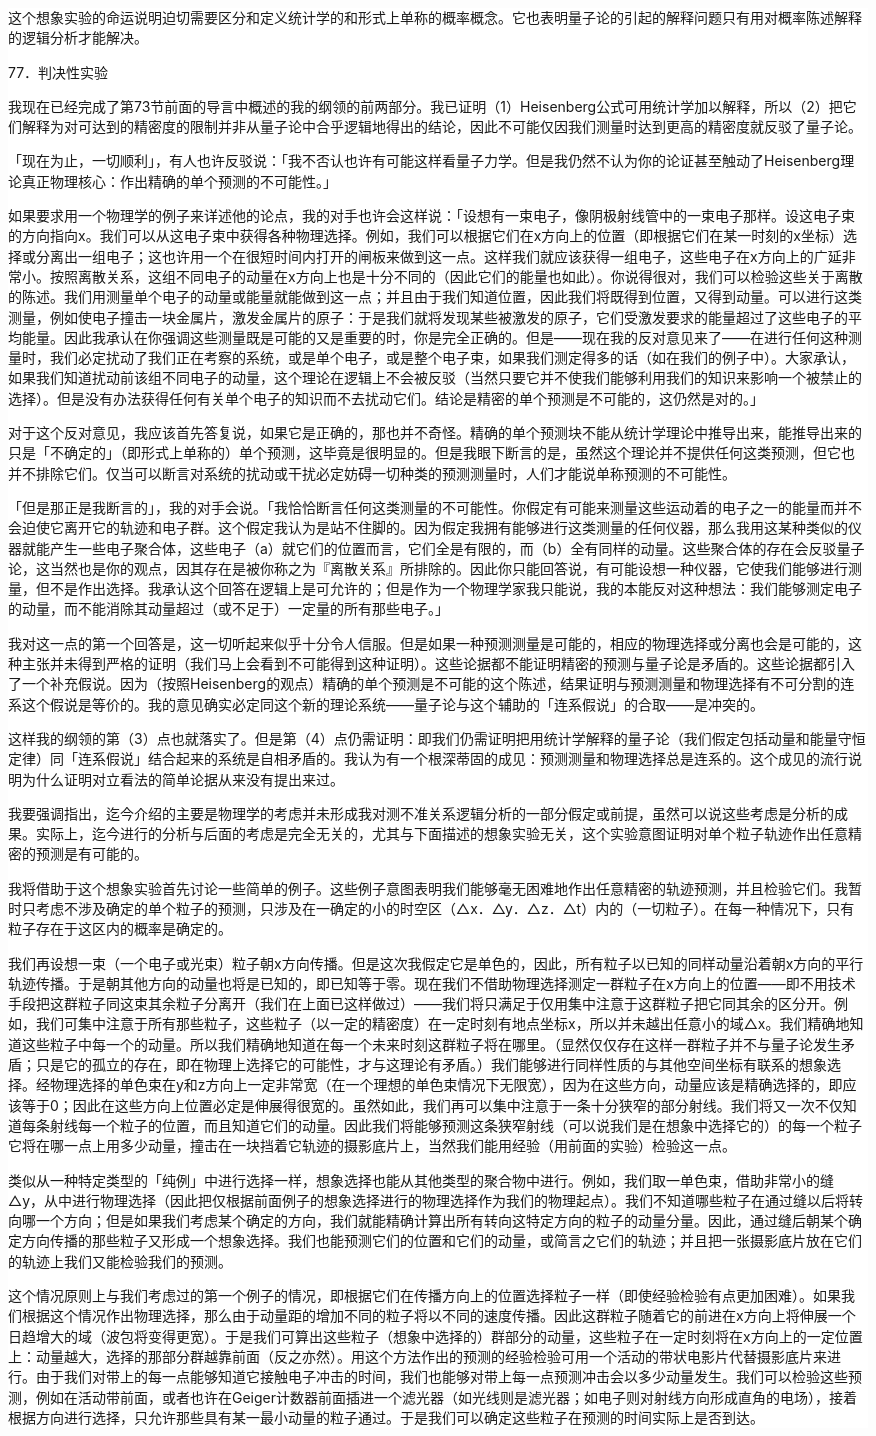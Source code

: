 这个想象实验的命运说明迫切需要区分和定义统计学的和形式上单称的概率概念。它也表明量子论的引起的解释问题只有用对概率陈述解释的逻辑分析才能解决。





77．判决性实验


我现在已经完成了第73节前面的导言中概述的我的纲领的前两部分。我已证明（1）Heisenberg公式可用统计学加以解释，所以（2）把它们解释为对可达到的精密度的限制并非从量子论中合乎逻辑地得出的结论，因此不可能仅因我们测量时达到更高的精密度就反驳了量子论。

「现在为止，一切顺利」，有人也许反驳说：「我不否认也许有可能这样看量子力学。但是我仍然不认为你的论证甚至触动了Heisenberg理论真正物理核心：作出精确的单个预测的不可能性。」

如果要求用一个物理学的例子来详述他的论点，我的对手也许会这样说：「设想有一束电子，像阴极射线管中的一束电子那样。设这电子束的方向指向x。我们可以从这电子束中获得各种物理选择。例如，我们可以根据它们在x方向上的位置（即根据它们在某一时刻的x坐标）选择或分离出一组电子；这也许用一个在很短时间内打开的闸板来做到这一点。这样我们就应该获得一组电子，这些电子在x方向上的广延非常小。按照离散关系，这组不同电子的动量在x方向上也是十分不同的（因此它们的能量也如此）。你说得很对，我们可以检验这些关于离散的陈述。我们用测量单个电子的动量或能量就能做到这一点；并且由于我们知道位置，因此我们将既得到位置，又得到动量。可以进行这类测量，例如使电子撞击一块金属片，激发金属片的原子：于是我们就将发现某些被激发的原子，它们受激发要求的能量超过了这些电子的平均能量。因此我承认在你强调这些测量既是可能的又是重要的时，你是完全正确的。但是——现在我的反对意见来了——在进行任何这种测量时，我们必定扰动了我们正在考察的系统，或是单个电子，或是整个电子束，如果我们测定得多的话（如在我们的例子中）。大家承认，如果我们知道扰动前该组不同电子的动量，这个理论在逻辑上不会被反驳（当然只要它并不使我们能够利用我们的知识来影响一个被禁止的选择）。但是没有办法获得任何有关单个电子的知识而不去扰动它们。结论是精密的单个预测是不可能的，这仍然是对的。」

对于这个反对意见，我应该首先答复说，如果它是正确的，那也并不奇怪。精确的单个预测块不能从统计学理论中推导出来，能推导出来的只是「不确定的」（即形式上单称的）单个预测，这毕竟是很明显的。但是我眼下断言的是，虽然这个理论并不提供任何这类预测，但它也并不排除它们。仅当可以断言对系统的扰动或干扰必定妨碍一切种类的预测测量时，人们才能说单称预测的不可能性。

「但是那正是我断言的」，我的对手会说。「我恰恰断言任何这类测量的不可能性。你假定有可能来测量这些运动着的电子之一的能量而并不会迫使它离开它的轨迹和电子群。这个假定我认为是站不住脚的。因为假定我拥有能够进行这类测量的任何仪器，那么我用这某种类似的仪器就能产生一些电子聚合体，这些电子（a）就它们的位置而言，它们全是有限的，而（b）全有同样的动量。这些聚合体的存在会反驳量子论，这当然也是你的观点，因其存在是被你称之为『离散关系』所排除的。因此你只能回答说，有可能设想一种仪器，它使我们能够进行测量，但不是作出选择。我承认这个回答在逻辑上是可允许的；但是作为一个物理学家我只能说，我的本能反对这种想法：我们能够测定电子的动量，而不能消除其动量超过（或不足于）一定量的所有那些电子。」

我对这一点的第一个回答是，这一切听起来似乎十分令人信服。但是如果一种预测测量是可能的，相应的物理选择或分离也会是可能的，这种主张并未得到严格的证明（我们马上会看到不可能得到这种证明）。这些论据都不能证明精密的预测与量子论是矛盾的。这些论据都引入了一个补充假说。因为（按照Heisenberg的观点）精确的单个预测是不可能的这个陈述，结果证明与预测测量和物理选择有不可分割的连系这个假说是等价的。我的意见确实必定同这个新的理论系统——量子论与这个辅助的「连系假说」的合取——是冲突的。

这样我的纲领的第（3）点也就落实了。但是第（4）点仍需证明：即我们仍需证明把用统计学解释的量子论（我们假定包括动量和能量守恒定律）同「连系假说」结合起来的系统是自相矛盾的。我认为有一个根深蒂固的成见：预测测量和物理选择总是连系的。这个成见的流行说明为什么证明对立看法的简单论据从来没有提出来过。

我要强调指出，迄今介绍的主要是物理学的考虑并未形成我对测不准关系逻辑分析的一部分假定或前提，虽然可以说这些考虑是分析的成果。实际上，迄今进行的分析与后面的考虑是完全无关的，尤其与下面描述的想象实验无关，这个实验意图证明对单个粒子轨迹作出任意精密的预测是有可能的。

我将借助于这个想象实验首先讨论一些简单的例子。这些例子意图表明我们能够毫无困难地作出任意精密的轨迹预测，并且检验它们。我暂时只考虑不涉及确定的单个粒子的预测，只涉及在一确定的小的时空区（△x．△y．△z．△t）内的（一切粒子）。在每一种情况下，只有粒子存在于这区内的概率是确定的。

我们再设想一束（一个电子或光束）粒子朝x方向传播。但是这次我假定它是单色的，因此，所有粒子以已知的同样动量沿着朝x方向的平行轨迹传播。于是朝其他方向的动量也将是已知的，即已知等于零。现在我们不借助物理选择测定一群粒子在x方向上的位置——即不用技术手段把这群粒子同这束其余粒子分离开（我们在上面已这样做过）——我们将只满足于仅用集中注意于这群粒子把它同其余的区分开。例如，我们可集中注意于所有那些粒子，这些粒子（以一定的精密度）在一定时刻有地点坐标x，所以并未越出任意小的域△x。我们精确地知道这些粒子中每一个的动量。所以我们精确地知道在每一个未来时刻这群粒子将在哪里。（显然仅仅存在这样一群粒子并不与量子论发生矛盾；只是它的孤立的存在，即在物理上选择它的可能性，才与这理论有矛盾。）我们能够进行同样性质的与其他空间坐标有联系的想象选择。经物理选择的单色束在y和z方向上一定非常宽（在一个理想的单色束情况下无限宽），因为在这些方向，动量应该是精确选择的，即应该等于0；因此在这些方向上位置必定是伸展得很宽的。虽然如此，我们再可以集中注意于一条十分狭窄的部分射线。我们将又一次不仅知道每条射线每一个粒子的位置，而且知道它们的动量。因此我们将能够预测这条狭窄射线（可以说我们是在想象中选择它的）的每一个粒子它将在哪一点上用多少动量，撞击在一块挡着它轨迹的摄影底片上，当然我们能用经验（用前面的实验）检验这一点。

类似从一种特定类型的「纯例」中进行选择一样，想象选择也能从其他类型的聚合物中进行。例如，我们取一单色束，借助非常小的缝△y，从中进行物理选择（因此把仅根据前面例子的想象选择进行的物理选择作为我们的物理起点）。我们不知道哪些粒子在通过缝以后将转向哪一个方向；但是如果我们考虑某个确定的方向，我们就能精确计算出所有转向这特定方向的粒子的动量分量。因此，通过缝后朝某个确定方向传播的那些粒子又形成一个想象选择。我们也能预测它们的位置和它们的动量，或简言之它们的轨迹；并且把一张摄影底片放在它们的轨迹上我们又能检验我们的预测。

这个情况原则上与我们考虑过的第一个例子的情况，即根据它们在传播方向上的位置选择粒子一样（即使经验检验有点更加困难）。如果我们根据这个情况作出物理选择，那么由于动量距的增加不同的粒子将以不同的速度传播。因此这群粒子随着它的前进在x方向上将伸展一个日趋增大的域（波包将变得更宽）。于是我们可算出这些粒子（想象中选择的）群部分的动量，这些粒子在一定时刻将在x方向上的一定位置上：动量越大，选择的那部分群越靠前面（反之亦然）。用这个方法作出的预测的经验检验可用一个活动的带状电影片代替摄影底片来进行。由于我们对带上的每一点能够知道它接触电子冲击的时间，我们也能够对带上每一点预测冲击会以多少动量发生。我们可以检验这些预测，例如在活动带前面，或者也许在Geiger计数器前面插进一个滤光器（如光线则是滤光器；如电子则对射线方向形成直角的电场），接着根据方向进行选择，只允许那些具有某一最小动量的粒子通过。于是我们可以确定这些粒子在预测的时间实际上是否到达。
